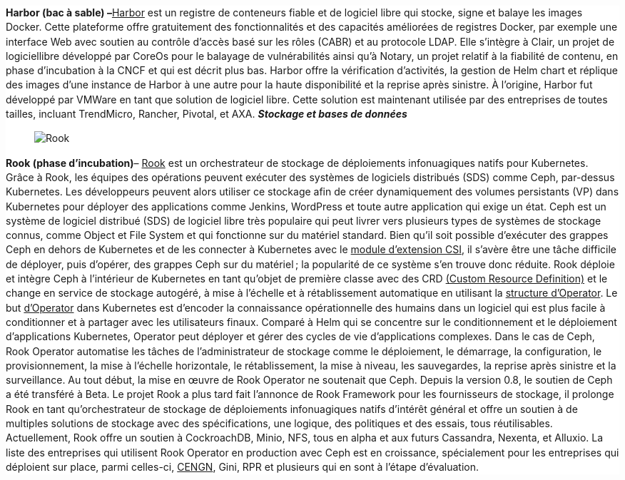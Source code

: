 **Harbor (bac à sable) –**[Harbor](https://goharbor.io/) est un registre de
conteneurs fiable et de logiciel libre qui stocke, signe et balaye les images
Docker. Cette plateforme offre gratuitement des fonctionnalités et des capacités
améliorées de registres Docker, par exemple une interface Web avec soutien au
contrôle d’accès basé sur les rôles (CABR) et au protocole LDAP. Elle s’intègre
à Clair, un projet de logiciellibre développé par CoreOs pour le balayage de
vulnérabilités ainsi qu’à Notary, un projet relatif à la fiabilité de contenu,
en phase d’incubation à la CNCF et qui est décrit plus bas. Harbor offre la
vérification d’activités, la gestion de Helm chart et réplique des images d’une
instance de Harbor à une autre pour la haute disponibilité et la reprise après
sinistre. À l’origine, Harbor fut développé par VMWare en tant que solution de
logiciel libre. Cette solution est maintenant utilisée par des entreprises de
toutes tailles, incluant TrendMicro, Rancher, Pivotal, et AXA. ***Stockage et
bases de données***

<figure class="alignleft">
  <img
    src="https://www.cloudops.com/wp-content/uploads/2018/10/rook.png"
    alt="Rook"
  />
</figure>

**Rook (phase d’incubation)**– [Rook](https://rook.io/) est un orchestrateur de
stockage de déploiements infonuagiques natifs pour Kubernetes. Grâce à Rook, les
équipes des opérations peuvent exécuter des systèmes de logiciels distribués
(SDS) comme Ceph, par-dessus Kubernetes. Les développeurs peuvent alors utiliser
ce stockage afin de créer dynamiquement des volumes persistants (VP) dans
Kubernetes pour déployer des applications comme Jenkins, WordPress et toute
autre application qui exige un état. Ceph est un système de logiciel distribué
(SDS) de logiciel libre très populaire qui peut livrer vers plusieurs types de
systèmes de stockage connus, comme Object et File System et qui fonctionne sur
du matériel standard. Bien qu’il soit possible d’exécuter des grappes Ceph en
dehors de Kubernetes et de les connecter à Kubernetes avec le [module
d’extension CSI](https://github.com/ceph/ceph-csi), il s’avère être une tâche
difficile de déployer, puis d’opérer, des grappes Ceph sur du matériel ; la
popularité de ce système s’en trouve donc réduite. Rook déploie et intègre Ceph
à l’intérieur de Kubernetes en tant qu’objet de première classe avec des CRD
[(Custom Resource
Definition)](https://kubernetes.io/docs/concepts/extend-kubernetes/api-extension/custom-resources/)
et le change en service de stockage autogéré, à mise à l’échelle et à
rétablissement automatique en utilisant la [structure
d’Operator](https://github.com/operator-framework). Le but
[d’Operator](https://coreos.com/operators/) dans Kubernetes est d’encoder la
connaissance opérationnelle des humains dans un logiciel qui est plus facile à
conditionner et à partager avec les utilisateurs finaux. Comparé à Helm qui se
concentre sur le conditionnement et le déploiement d’applications Kubernetes,
Operator peut déployer et gérer des cycles de vie d’applications complexes. Dans
le cas de Ceph, Rook Operator automatise les tâches de l’administrateur de
stockage comme le déploiement, le démarrage, la configuration, le
provisionnement, la mise à l’échelle horizontale, le rétablissement, la mise à
niveau, les sauvegardes, la reprise après sinistre et la surveillance. Au tout
début, la mise en œuvre de Rook Operator ne soutenait que Ceph. Depuis la
version 0.8, le soutien de Ceph a été transféré à Beta. Le projet Rook a plus
tard fait l’annonce de Rook Framework pour les fournisseurs de stockage, il
prolonge Rook en tant qu’orchestrateur de stockage de déploiements infonuagiques
natifs d’intérêt général et offre un soutien à de multiples solutions de
stockage avec des spécifications, une logique, des politiques et des essais,
tous réutilisables. Actuellement, Rook offre un soutien à CockroachDB, Minio,
NFS, tous en alpha et aux futurs Cassandra, Nexenta, et Alluxio. La liste des
entreprises qui utilisent Rook Operator en production avec Ceph est en
croissance, spécialement pour les entreprises qui déploient sur place, parmi
celles-ci, [CENGN](https://www.cengn.ca/), Gini, RPR et plusieurs qui en sont à
l’étape d’évaluation.
